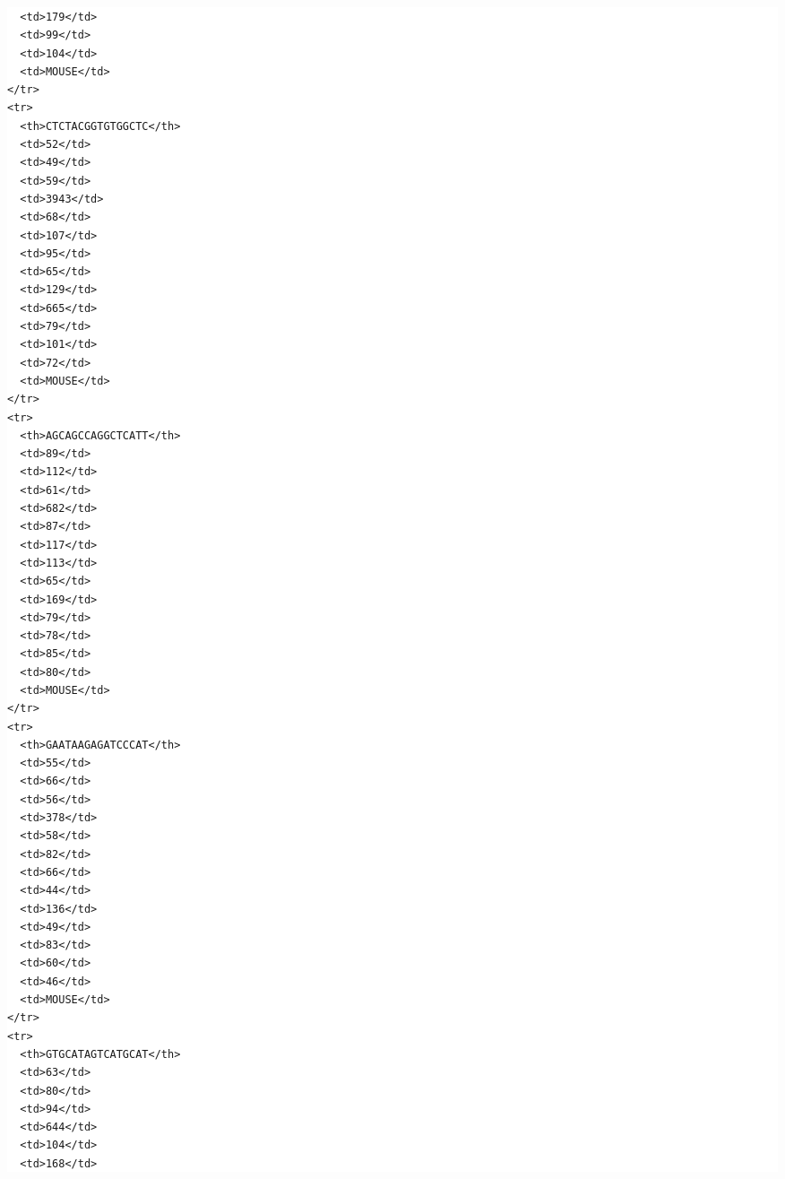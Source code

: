       <td>179</td>
      <td>99</td>
      <td>104</td>
      <td>MOUSE</td>
    </tr>
    <tr>
      <th>CTCTACGGTGTGGCTC</th>
      <td>52</td>
      <td>49</td>
      <td>59</td>
      <td>3943</td>
      <td>68</td>
      <td>107</td>
      <td>95</td>
      <td>65</td>
      <td>129</td>
      <td>665</td>
      <td>79</td>
      <td>101</td>
      <td>72</td>
      <td>MOUSE</td>
    </tr>
    <tr>
      <th>AGCAGCCAGGCTCATT</th>
      <td>89</td>
      <td>112</td>
      <td>61</td>
      <td>682</td>
      <td>87</td>
      <td>117</td>
      <td>113</td>
      <td>65</td>
      <td>169</td>
      <td>79</td>
      <td>78</td>
      <td>85</td>
      <td>80</td>
      <td>MOUSE</td>
    </tr>
    <tr>
      <th>GAATAAGAGATCCCAT</th>
      <td>55</td>
      <td>66</td>
      <td>56</td>
      <td>378</td>
      <td>58</td>
      <td>82</td>
      <td>66</td>
      <td>44</td>
      <td>136</td>
      <td>49</td>
      <td>83</td>
      <td>60</td>
      <td>46</td>
      <td>MOUSE</td>
    </tr>
    <tr>
      <th>GTGCATAGTCATGCAT</th>
      <td>63</td>
      <td>80</td>
      <td>94</td>
      <td>644</td>
      <td>104</td>
      <td>168</td>